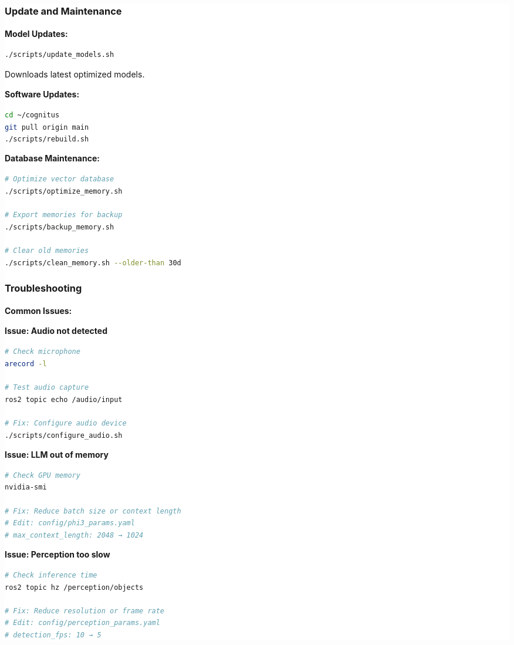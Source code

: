 ### Update and Maintenance

**Model Updates:**
```bash
./scripts/update_models.sh
```
Downloads latest optimized models.

**Software Updates:**
```bash
cd ~/cognitus
git pull origin main
./scripts/rebuild.sh
```

**Database Maintenance:**
```bash
# Optimize vector database
./scripts/optimize_memory.sh

# Export memories for backup
./scripts/backup_memory.sh

# Clear old memories
./scripts/clean_memory.sh --older-than 30d
```

### Troubleshooting

**Common Issues:**

**Issue: Audio not detected**
```bash
# Check microphone
arecord -l

# Test audio capture
ros2 topic echo /audio/input

# Fix: Configure audio device
./scripts/configure_audio.sh
```

**Issue: LLM out of memory**
```bash
# Check GPU memory
nvidia-smi

# Fix: Reduce batch size or context length
# Edit: config/phi3_params.yaml
# max_context_length: 2048 → 1024
```

**Issue: Perception too slow**
```bash
# Check inference time
ros2 topic hz /perception/objects

# Fix: Reduce resolution or frame rate
# Edit: config/perception_params.yaml
# detection_fps: 10 → 5
```
